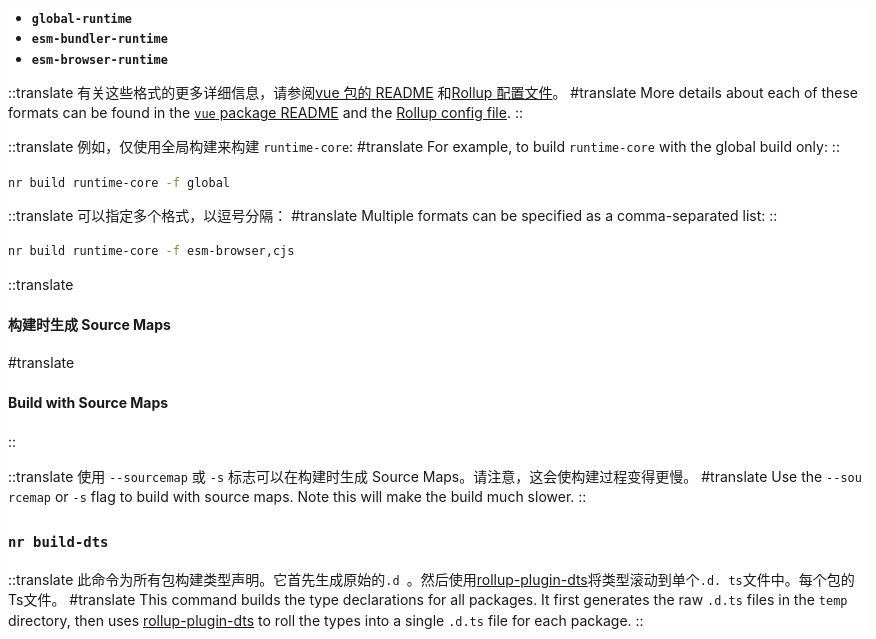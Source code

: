- **`global-runtime`**
- **`esm-bundler-runtime`**
- **`esm-browser-runtime`**

::translate
有关这些格式的更多详细信息，请参阅[vue 包的 README](https://github.com/vuejs/core/blob/main/packages/vue/README.md#which-dist-file-to-use) 和[Rollup 配置文件](https://github.com/vuejs/core/blob/main/rollup.config.js)。
#translate
More details about each of these formats can be found in the [`vue` package README](https://github.com/vuejs/core/blob/main/packages/vue/README.md#which-dist-file-to-use) and the [Rollup config file](https://github.com/vuejs/core/blob/main/rollup.config.js).
::

::translate
例如，仅使用全局构建来构建 `runtime-core`:
#translate
For example, to build `runtime-core` with the global build only:
::

```bash
nr build runtime-core -f global
```

::translate
可以指定多个格式，以逗号分隔：
#translate
Multiple formats can be specified as a comma-separated list:
::
```bash
nr build runtime-core -f esm-browser,cjs
```

::translate
#### 构建时生成 Source Maps
#translate
#### Build with Source Maps
::

::translate
使用 `--sourcemap` 或 `-s` 标志可以在构建时生成 Source Maps。请注意，这会使构建过程变得更慢。
#translate
Use the `--sourcemap` or `-s` flag to build with source maps. Note this will make the build much slower.
::

### `nr build-dts`

::translate
此命令为所有包构建类型声明。它首先生成原始的`.d `。然后使用[rollup-plugin-dts](https://github.com/Swatinem/rollup-plugin-dts)将类型滚动到单个`.d. ts`文件中。每个包的Ts文件。
#translate
This command builds the type declarations for all packages. It first generates the raw `.d.ts` files in the `temp` directory, then uses [rollup-plugin-dts](https://github.com/Swatinem/rollup-plugin-dts) to roll the types into a single `.d.ts` file for each package.
::
